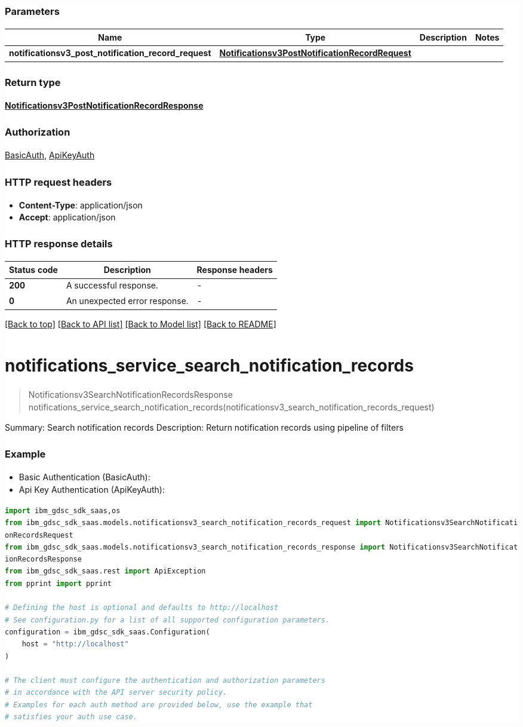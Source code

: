 

### Parameters


Name | Type | Description  | Notes
------------- | ------------- | ------------- | -------------
 **notificationsv3_post_notification_record_request** | [**Notificationsv3PostNotificationRecordRequest**](Notificationsv3PostNotificationRecordRequest.md)|  | 

### Return type

[**Notificationsv3PostNotificationRecordResponse**](Notificationsv3PostNotificationRecordResponse.md)

### Authorization

[BasicAuth](../README.md#BasicAuth), [ApiKeyAuth](../README.md#ApiKeyAuth)

### HTTP request headers

 - **Content-Type**: application/json
 - **Accept**: application/json

### HTTP response details

| Status code | Description | Response headers |
|-------------|-------------|------------------|
**200** | A successful response. |  -  |
**0** | An unexpected error response. |  -  |

[[Back to top]](#) [[Back to API list]](../README.md#documentation-for-api-endpoints) [[Back to Model list]](../README.md#documentation-for-models) [[Back to README]](../README.md)

# **notifications_service_search_notification_records**
> Notificationsv3SearchNotificationRecordsResponse notifications_service_search_notification_records(notificationsv3_search_notification_records_request)

Summary: Search notification records Description: Return notification records using pipeline of filters

### Example

* Basic Authentication (BasicAuth):
* Api Key Authentication (ApiKeyAuth):

```python
import ibm_gdsc_sdk_saas,os
from ibm_gdsc_sdk_saas.models.notificationsv3_search_notification_records_request import Notificationsv3SearchNotificationRecordsRequest
from ibm_gdsc_sdk_saas.models.notificationsv3_search_notification_records_response import Notificationsv3SearchNotificationRecordsResponse
from ibm_gdsc_sdk_saas.rest import ApiException
from pprint import pprint

# Defining the host is optional and defaults to http://localhost
# See configuration.py for a list of all supported configuration parameters.
configuration = ibm_gdsc_sdk_saas.Configuration(
    host = "http://localhost"
)

# The client must configure the authentication and authorization parameters
# in accordance with the API server security policy.
# Examples for each auth method are provided below, use the example that
# satisfies your auth use case.

```